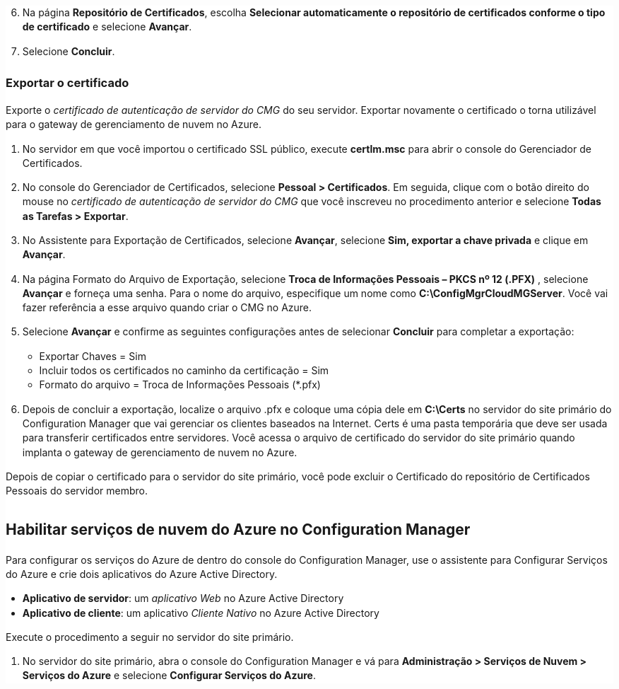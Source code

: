 6. Na página **Repositório de Certificados**, escolha **Selecionar automaticamente o repositório de certificados conforme o tipo de certificado** e selecione **Avançar**.  

7. Selecione **Concluir**.

### <a name="export-the-certificate"></a>Exportar o certificado
Exporte o *certificado de autenticação de servidor do CMG* do seu servidor. Exportar novamente o certificado o torna utilizável para o gateway de gerenciamento de nuvem no Azure.  

1. No servidor em que você importou o certificado SSL público, execute **certlm.msc** para abrir o console do Gerenciador de Certificados.  

2. No console do Gerenciador de Certificados, selecione **Pessoal > Certificados**. Em seguida, clique com o botão direito do mouse no *certificado de autenticação de servidor do CMG* que você inscreveu no procedimento anterior e selecione **Todas as Tarefas > Exportar**.  

3. No Assistente para Exportação de Certificados, selecione **Avançar**, selecione **Sim, exportar a chave privada** e clique em **Avançar**.  

4. Na página Formato do Arquivo de Exportação, selecione **Troca de Informações Pessoais – PKCS nº 12 (.PFX)** , selecione **Avançar** e forneça uma senha. Para o nome do arquivo, especifique um nome como **C:\ConfigMgrCloudMGServer**. Você vai fazer referência a esse arquivo quando criar o CMG no Azure.  

5. Selecione **Avançar** e confirme as seguintes configurações antes de selecionar **Concluir** para completar a exportação:  

   - Exportar Chaves = Sim  
   - Incluir todos os certificados no caminho da certificação = Sim  
   - Formato do arquivo = Troca de Informações Pessoais (*.pfx)  

6. Depois de concluir a exportação, localize o arquivo .pfx e coloque uma cópia dele em **C:\Certs** no servidor do site primário do Configuration Manager que vai gerenciar os clientes baseados na Internet. Certs é uma pasta temporária que deve ser usada para transferir certificados entre servidores. Você acessa o arquivo de certificado do servidor do site primário quando implanta o gateway de gerenciamento de nuvem no Azure.  

Depois de copiar o certificado para o servidor do site primário, você pode excluir o Certificado do repositório de Certificados Pessoais do servidor membro. 


## <a name="enable-azure-cloud-services-in-configuration-manager"></a>Habilitar serviços de nuvem do Azure no Configuration Manager
Para configurar os serviços do Azure de dentro do console do Configuration Manager, use o assistente para Configurar Serviços do Azure e crie dois aplicativos do Azure Active Directory.  

- **Aplicativo de servidor**: um *aplicativo Web* no Azure Active Directory  
- **Aplicativo de cliente**: um aplicativo *Cliente Nativo* no Azure Active Directory  

Execute o procedimento a seguir no servidor do site primário.  

1. No servidor do site primário, abra o console do Configuration Manager e vá para **Administração > Serviços de Nuvem > Serviços do Azure** e selecione **Configurar Serviços do Azure**.  
